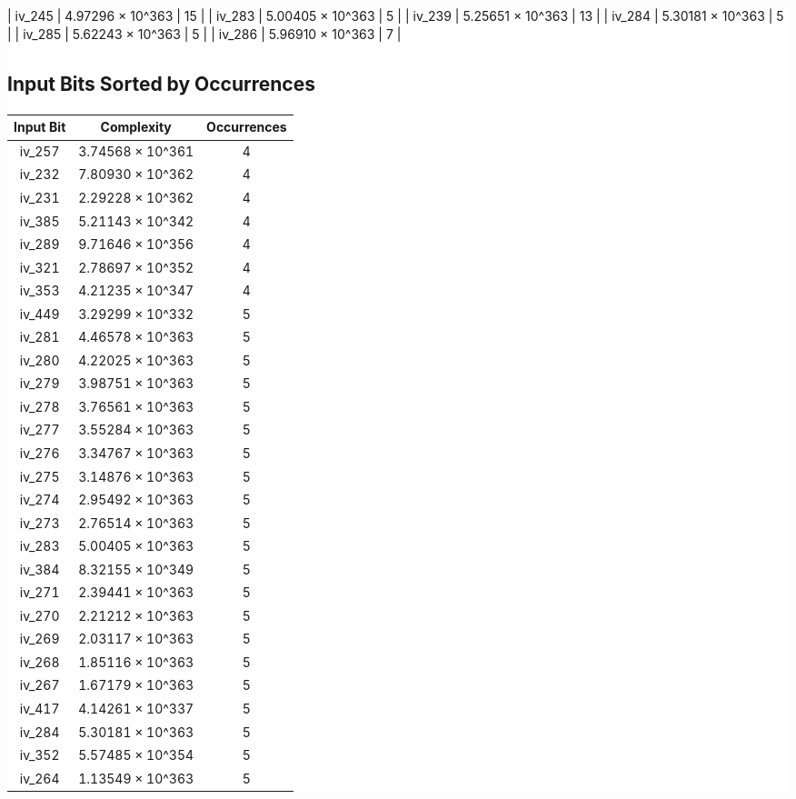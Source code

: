 | iv_245 | 4.97296 × 10^363 | 15 |
| iv_283 | 5.00405 × 10^363 | 5 |
| iv_239 | 5.25651 × 10^363 | 13 |
| iv_284 | 5.30181 × 10^363 | 5 |
| iv_285 | 5.62243 × 10^363 | 5 |
| iv_286 | 5.96910 × 10^363 | 7 |

## Input Bits Sorted by Occurrences

| Input Bit | Complexity | Occurrences |
|:---------:|:----------:|:-----------:|
| iv_257 | 3.74568 × 10^361 | 4 |
| iv_232 | 7.80930 × 10^362 | 4 |
| iv_231 | 2.29228 × 10^362 | 4 |
| iv_385 | 5.21143 × 10^342 | 4 |
| iv_289 | 9.71646 × 10^356 | 4 |
| iv_321 | 2.78697 × 10^352 | 4 |
| iv_353 | 4.21235 × 10^347 | 4 |
| iv_449 | 3.29299 × 10^332 | 5 |
| iv_281 | 4.46578 × 10^363 | 5 |
| iv_280 | 4.22025 × 10^363 | 5 |
| iv_279 | 3.98751 × 10^363 | 5 |
| iv_278 | 3.76561 × 10^363 | 5 |
| iv_277 | 3.55284 × 10^363 | 5 |
| iv_276 | 3.34767 × 10^363 | 5 |
| iv_275 | 3.14876 × 10^363 | 5 |
| iv_274 | 2.95492 × 10^363 | 5 |
| iv_273 | 2.76514 × 10^363 | 5 |
| iv_283 | 5.00405 × 10^363 | 5 |
| iv_384 | 8.32155 × 10^349 | 5 |
| iv_271 | 2.39441 × 10^363 | 5 |
| iv_270 | 2.21212 × 10^363 | 5 |
| iv_269 | 2.03117 × 10^363 | 5 |
| iv_268 | 1.85116 × 10^363 | 5 |
| iv_267 | 1.67179 × 10^363 | 5 |
| iv_417 | 4.14261 × 10^337 | 5 |
| iv_284 | 5.30181 × 10^363 | 5 |
| iv_352 | 5.57485 × 10^354 | 5 |
| iv_264 | 1.13549 × 10^363 | 5 |